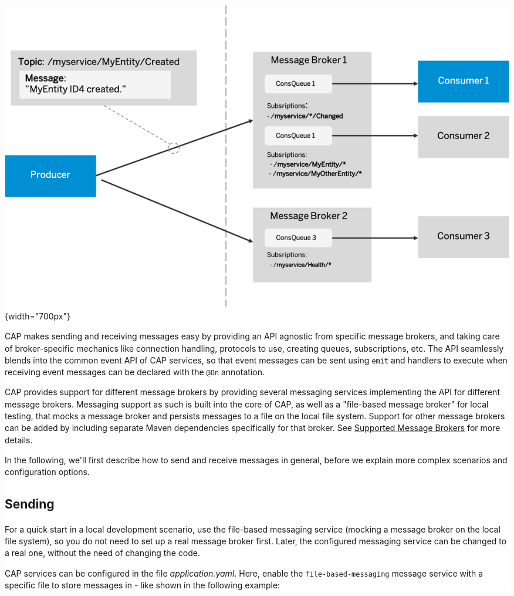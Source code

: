 ![The graphic is explained in the accompanying text.](./assets/messaging_foundation.png){width="700px"}

CAP makes sending and receiving messages easy by providing an API agnostic from specific message brokers, and taking care of broker-specific mechanics like connection handling, protocols to use, creating queues, subscriptions, etc. The API seamlessly blends into the common event API of CAP services, so that event messages can be sent using `emit` and handlers to execute when receiving event messages can be declared with the `@On` annotation.

CAP provides support for different message brokers by providing several messaging services implementing the API for different message brokers. Messaging support as such is built into the core of CAP, as well as a "file-based message broker" for local testing, that mocks a message broker and persists messages to a file on the local file system. Support for other message brokers can be added by including separate Maven dependencies specifically for that broker. See [Supported Message Brokers](#supported-message-brokers) for more details.

In the following, we'll first describe how to send and receive messages in general, before we explain more complex scenarios and configuration options.


## Sending

For a quick start in a local development scenario, use the file-based messaging service (mocking a message broker on the local file system), so you do not need to set up a real message broker first. Later, the configured messaging service can be changed to a real one, without the need of changing the code.

CAP services can be configured in the file _application.yaml_. Here, enable the `file-based-messaging` message service with a specific file to store messages in - like shown in the following example:
